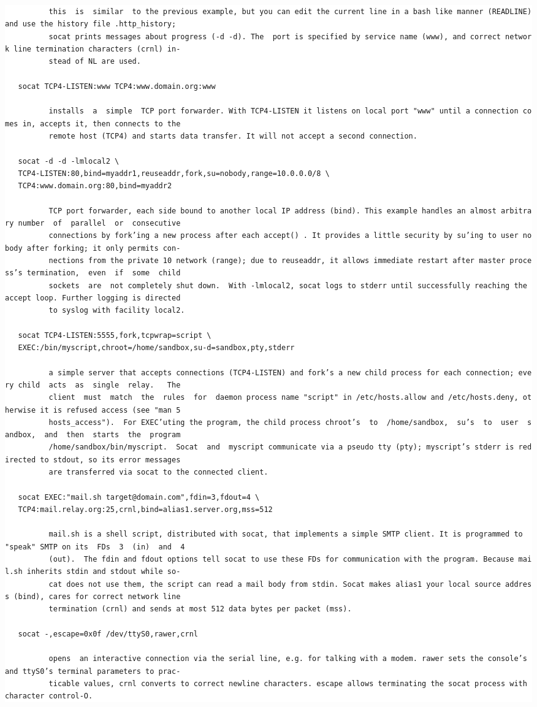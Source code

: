               this  is  similar  to the previous example, but you can edit the current line in a bash like manner (READLINE) and use the history file .http_history;
              socat prints messages about progress (-d -d). The  port is specified by service name (www), and correct network line termination characters (crnl) in‐
              stead of NL are used.

       socat TCP4-LISTEN:www TCP4:www.domain.org:www

              installs  a  simple  TCP port forwarder. With TCP4-LISTEN it listens on local port "www" until a connection comes in, accepts it, then connects to the
              remote host (TCP4) and starts data transfer. It will not accept a second connection.

       socat -d -d -lmlocal2 \
       TCP4-LISTEN:80,bind=myaddr1,reuseaddr,fork,su=nobody,range=10.0.0.0/8 \
       TCP4:www.domain.org:80,bind=myaddr2

              TCP port forwarder, each side bound to another local IP address (bind). This example handles an almost arbitrary number  of  parallel  or  consecutive
              connections by fork’ing a new process after each accept() . It provides a little security by su’ing to user nobody after forking; it only permits con‐
              nections from the private 10 network (range); due to reuseaddr, it allows immediate restart after master process’s termination,  even  if  some  child
              sockets  are  not completely shut down.  With -lmlocal2, socat logs to stderr until successfully reaching the accept loop. Further logging is directed
              to syslog with facility local2.

       socat TCP4-LISTEN:5555,fork,tcpwrap=script \
       EXEC:/bin/myscript,chroot=/home/sandbox,su-d=sandbox,pty,stderr

              a simple server that accepts connections (TCP4-LISTEN) and fork’s a new child process for each connection; every child  acts  as  single  relay.   The
              client  must  match  the  rules  for  daemon process name "script" in /etc/hosts.allow and /etc/hosts.deny, otherwise it is refused access (see "man 5
              hosts_access").  For EXEC’uting the program, the child process chroot’s  to  /home/sandbox,  su’s  to  user  sandbox,  and  then  starts  the  program
              /home/sandbox/bin/myscript.  Socat  and  myscript communicate via a pseudo tty (pty); myscript’s stderr is redirected to stdout, so its error messages
              are transferred via socat to the connected client.

       socat EXEC:"mail.sh target@domain.com",fdin=3,fdout=4 \
       TCP4:mail.relay.org:25,crnl,bind=alias1.server.org,mss=512

              mail.sh is a shell script, distributed with socat, that implements a simple SMTP client. It is programmed to "speak" SMTP on its  FDs  3  (in)  and  4
              (out).  The fdin and fdout options tell socat to use these FDs for communication with the program. Because mail.sh inherits stdin and stdout while so‐
              cat does not use them, the script can read a mail body from stdin. Socat makes alias1 your local source address (bind), cares for correct network line
              termination (crnl) and sends at most 512 data bytes per packet (mss).

       socat -,escape=0x0f /dev/ttyS0,rawer,crnl

              opens  an interactive connection via the serial line, e.g. for talking with a modem. rawer sets the console’s and ttyS0’s terminal parameters to prac‐
              ticable values, crnl converts to correct newline characters. escape allows terminating the socat process with character control-O.
